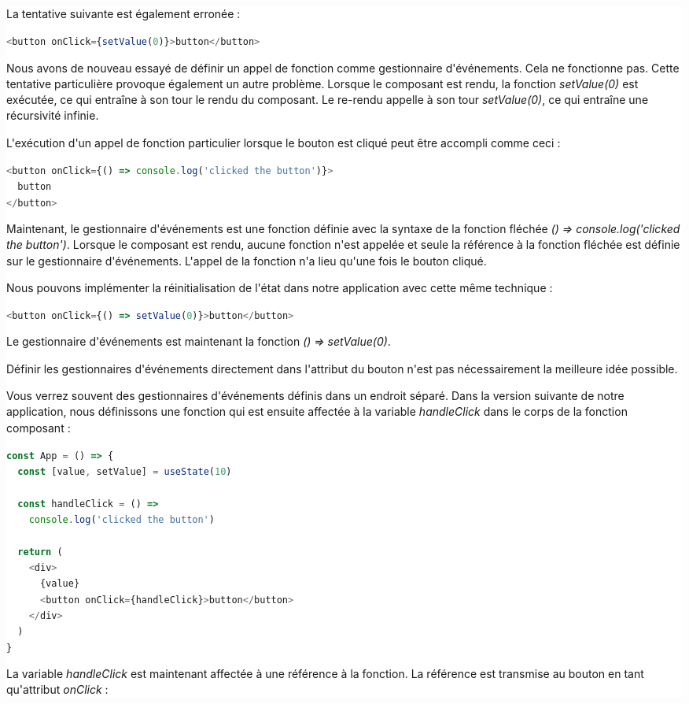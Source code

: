 La tentative suivante est également erronée :

```js
<button onClick={setValue(0)}>button</button>
```

Nous avons de nouveau essayé de définir un appel de fonction comme gestionnaire d'événements. Cela ne fonctionne pas. Cette tentative particulière provoque également un autre problème. Lorsque le composant est rendu, la fonction _setValue(0)_ est exécutée, ce qui entraîne à son tour le rendu du composant. Le re-rendu appelle à son tour _setValue(0)_, ce qui entraîne une récursivité infinie.

L'exécution d'un appel de fonction particulier lorsque le bouton est cliqué peut être accompli comme ceci :

```js
<button onClick={() => console.log('clicked the button')}>
  button
</button>
```

Maintenant, le gestionnaire d'événements est une fonction définie avec la syntaxe de la fonction fléchée _() => console.log('clicked the button')_. Lorsque le composant est rendu, aucune fonction n'est appelée et seule la référence à la fonction fléchée est définie sur le gestionnaire d'événements. L'appel de la fonction n'a lieu qu'une fois le bouton cliqué.

Nous pouvons implémenter la réinitialisation de l'état dans notre application avec cette même technique :

```js
<button onClick={() => setValue(0)}>button</button>
```

Le gestionnaire d'événements est maintenant la fonction _() => setValue(0)_.

Définir les gestionnaires d'événements directement dans l'attribut du bouton n'est pas nécessairement la meilleure idée possible.

Vous verrez souvent des gestionnaires d'événements définis dans un endroit séparé. Dans la version suivante de notre application, nous définissons une fonction qui est ensuite affectée à la variable _handleClick_ dans le corps de la fonction composant :

```js
const App = () => {
  const [value, setValue] = useState(10)

  const handleClick = () =>
    console.log('clicked the button')

  return (
    <div>
      {value}
      <button onClick={handleClick}>button</button>
    </div>
  )
}
```

La variable _handleClick_ est maintenant affectée à une référence à la fonction. La référence est transmise au bouton en tant qu'attribut <i>onClick</i> :
